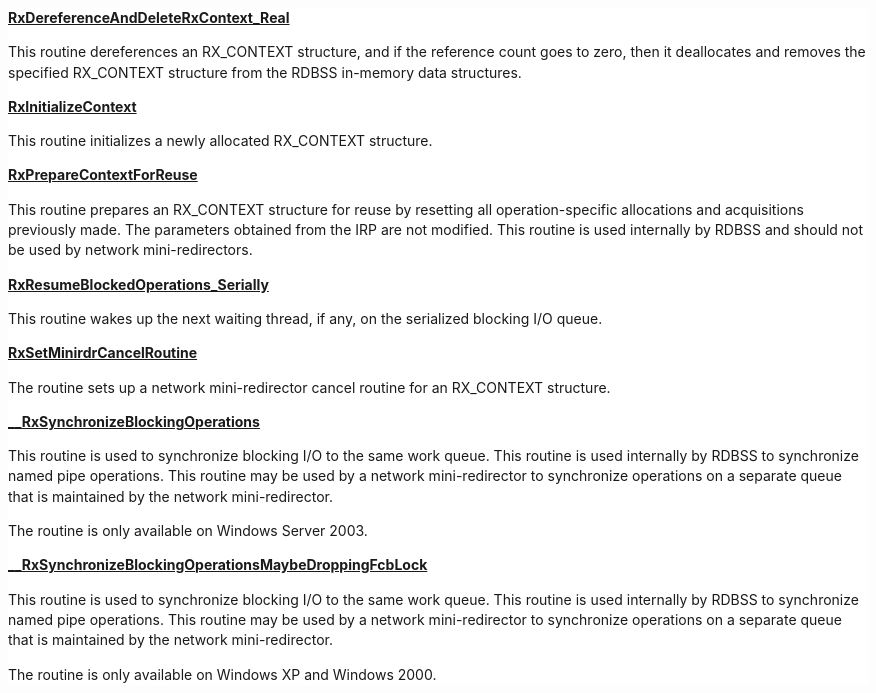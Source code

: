 <td align="left"><p><a href="https://msdn.microsoft.com/library/windows/hardware/ff554393" data-raw-source="[&lt;strong&gt;RxDereferenceAndDeleteRxContext_Real&lt;/strong&gt;](https://msdn.microsoft.com/library/windows/hardware/ff554393)"><strong>RxDereferenceAndDeleteRxContext_Real</strong></a></p></td>
<td align="left"><p>This routine dereferences an RX_CONTEXT structure, and if the reference count goes to zero, then it deallocates and removes the specified RX_CONTEXT structure from the RDBSS in-memory data structures.</p></td>
</tr>
<tr class="odd">
<td align="left"><p><a href="https://msdn.microsoft.com/library/windows/hardware/ff554502" data-raw-source="[&lt;strong&gt;RxInitializeContext&lt;/strong&gt;](https://msdn.microsoft.com/library/windows/hardware/ff554502)"><strong>RxInitializeContext</strong></a></p></td>
<td align="left"><p>This routine initializes a newly allocated RX_CONTEXT structure.</p></td>
</tr>
<tr class="even">
<td align="left"><p><a href="https://msdn.microsoft.com/library/windows/hardware/ff554643" data-raw-source="[&lt;strong&gt;RxPrepareContextForReuse&lt;/strong&gt;](https://msdn.microsoft.com/library/windows/hardware/ff554643)"><strong>RxPrepareContextForReuse</strong></a></p></td>
<td align="left"><p>This routine prepares an RX_CONTEXT structure for reuse by resetting all operation-specific allocations and acquisitions previously made. The parameters obtained from the IRP are not modified. This routine is used internally by RDBSS and should not be used by network mini-redirectors.</p></td>
</tr>
<tr class="odd">
<td align="left"><p><a href="https://msdn.microsoft.com/library/windows/hardware/ff554701" data-raw-source="[&lt;strong&gt;RxResumeBlockedOperations_Serially&lt;/strong&gt;](https://msdn.microsoft.com/library/windows/hardware/ff554701)"><strong>RxResumeBlockedOperations_Serially</strong></a></p></td>
<td align="left"><p>This routine wakes up the next waiting thread, if any, on the serialized blocking I/O queue.</p></td>
</tr>
<tr class="even">
<td align="left"><p><a href="https://msdn.microsoft.com/library/windows/hardware/ff554722" data-raw-source="[&lt;strong&gt;RxSetMinirdrCancelRoutine&lt;/strong&gt;](https://msdn.microsoft.com/library/windows/hardware/ff554722)"><strong>RxSetMinirdrCancelRoutine</strong></a></p></td>
<td align="left"><p>The routine sets up a network mini-redirector cancel routine for an RX_CONTEXT structure.</p></td>
</tr>
<tr class="odd">
<td align="left"><a href="https://msdn.microsoft.com/library/windows/hardware/ff557377" data-raw-source="[&lt;strong&gt;__RxSynchronizeBlockingOperations&lt;/strong&gt;](https://msdn.microsoft.com/library/windows/hardware/ff557377)"><strong>__RxSynchronizeBlockingOperations</strong></a></td>
<td align="left"><p>This routine is used to synchronize blocking I/O to the same work queue. This routine is used internally by RDBSS to synchronize named pipe operations. This routine may be used by a network mini-redirector to synchronize operations on a separate queue that is maintained by the network mini-redirector.</p>
<p>The routine is only available on Windows Server 2003.</p></td>
</tr>
<tr class="even">
<td align="left"><a href="https://msdn.microsoft.com/library/windows/hardware/ff557382" data-raw-source="[&lt;strong&gt;__RxSynchronizeBlockingOperationsMaybeDroppingFcbLock&lt;/strong&gt;](https://msdn.microsoft.com/library/windows/hardware/ff557382)"><strong>__RxSynchronizeBlockingOperationsMaybeDroppingFcbLock</strong></a></td>
<td align="left"><p>This routine is used to synchronize blocking I/O to the same work queue. This routine is used internally by RDBSS to synchronize named pipe operations. This routine may be used by a network mini-redirector to synchronize operations on a separate queue that is maintained by the network mini-redirector.</p>
<p>The routine is only available on Windows XP and Windows 2000.</p></td>
</tr>
</tbody>
</table>
